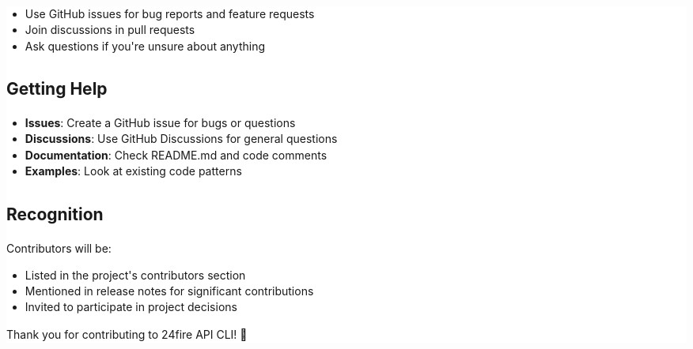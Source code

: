 - Use GitHub issues for bug reports and feature requests
- Join discussions in pull requests
- Ask questions if you're unsure about anything

## Getting Help

- **Issues**: Create a GitHub issue for bugs or questions
- **Discussions**: Use GitHub Discussions for general questions
- **Documentation**: Check README.md and code comments
- **Examples**: Look at existing code patterns

## Recognition

Contributors will be:
- Listed in the project's contributors section
- Mentioned in release notes for significant contributions
- Invited to participate in project decisions

Thank you for contributing to 24fire API CLI! 🚀